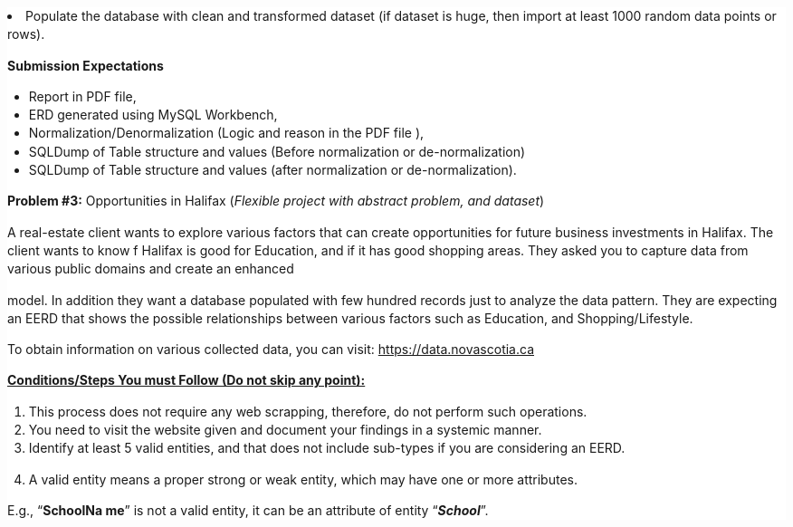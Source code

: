  <li>Populate the database with clean and transformed dataset (if dataset is huge, then import at least 1000 random data points or rows).</li>

</ol>

<strong>Submission Expectations</strong>

<ul>

 <li>Report in PDF file,</li>

 <li>ERD generated using MySQL Workbench,</li>

 <li>Normalization/Denormalization (Logic and reason in the PDF file ),</li>

 <li>SQLDump of Table structure and values (Before normalization or de-normalization)</li>

 <li>SQLDump of Table structure and values (after normalization or de-normalization).</li>

</ul>

<strong>Problem #3:</strong> Opportunities in Halifax (<em>Flexible project with abstract problem, and dataset</em>)

A real-estate client wants to explore various factors that can create opportunities for future business investments in Halifax. The client wants to know f Halifax is good for Education, and if it has good shopping areas. They asked you to capture data from various public domains and create an enhanced

model. In addition they want a database populated with few hundred records just to analyze the data pattern. They are expecting an EERD that shows the possible relationships between various factors such as Education, and Shopping/Lifestyle.

To obtain information on various collected data, you can visit: <a href="https://data.novascotia.ca">https://data.novascotia.ca</a>

<strong><u>Conditions/Steps You must Follow (Do not skip any point): </u></strong>

<ol>

 <li>This process does not require any web scrapping, therefore, do not perform such operations.</li>

 <li>You need to visit the website given and document your findings in a systemic manner.</li>

 <li>Identify at least 5 valid entities, and that does not include sub-types if you are considering an EERD.</li>

</ol>

<ol start="4">

 <li>A valid entity means a proper strong or weak entity, which may have one or more attributes.</li>

</ol>

E.g., “<strong>SchoolNa me</strong>” is not a valid entity, it can be an attribute of entity “<strong><em>School</em></strong>”.

<ol start="5">
